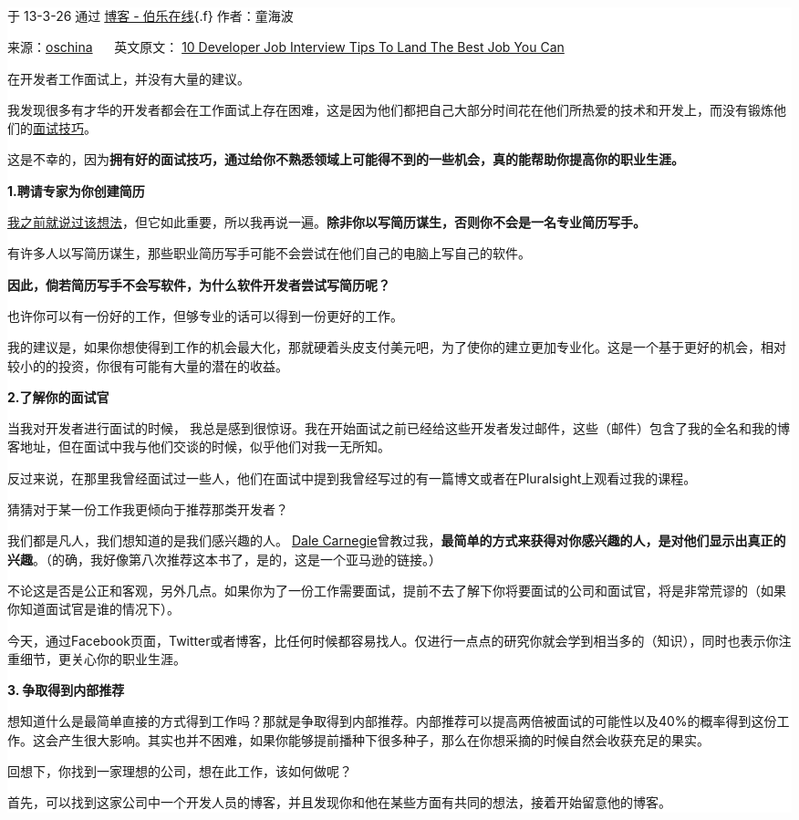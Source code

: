 </div>

<div style="margin-bottom: 0.5em">

于 13-3-26 通过 [博客 - 伯乐在线](http://blog.jobbole.com){.f}
作者：童海波

</div>



来源：[oschina](http://www.oschina.net/translate/10-developer-job-interview-tips-to-land-the-best-job-you-can)
     英文原文： [10 Developer Job Interview Tips To Land The Best Job
You
Can](http://simpleprogrammer.com/2013/03/24/10-developer-job-interview-tips-to-land-the-best-job-you-can/)

在开发者工作面试上，并没有大量的建议。

我发现很多有才华的开发者都会在工作面试上存在困难，这是因为他们都把自己大部分时间花在他们所热爱的技术和开发上，而没有锻炼他们的<span>[面试技巧](http://forum.jobbole.com/showthread.php/2826 "外企面试问题及面试技巧")</span>。

这是不幸的，因为**拥有好的面试技巧，通过给你不熟悉领域上可能得不到的一些机会，真的能帮助你提高你的职业生涯。**

**1.聘请专家为你创建简历**

[我之前就说过该想法](http://simpleprogrammer.com/2011/02/15/professionals-have-professional-looking-resumes/)，但它如此重要，所以我再说一遍。**除非你以写简历谋生，否则你不会是一名专业简历写手。**

有许多人以写简历谋生，那些职业简历写手可能不会尝试在他们自己的电脑上写自己的软件。

**因此，倘若简历写手不会写软件，为什么软件开发者尝试写简历呢？**

也许你可以有一份好的工作，但够专业的话可以得到一份更好的工作。

我的建议是，如果你想使得到工作的机会最大化，那就硬着头皮支付美元吧，为了使你的建立更加专业化。这是一个基于更好的机会，相对较小的的投资，你很有可能有大量的潜在的收益。

**2.了解你的面试官**

当我对开发者进行面试的时候， 我总是感到很惊讶。我在开始面试之前已经给这些开发者发过邮件，这些（邮件）包含了我的全名和我的博客地址，但在面试中我与他们交谈的时候，似乎他们对我一无所知。

反过来说，在那里我曾经面试过一些人，他们在面试中提到我曾经写过的有一篇博文或者在Pluralsight上观看过我的课程。

猜猜对于某一份工作我更倾向于推荐那类开发者？

我们都是凡人，我们想知道的是我们感兴趣的人。 [Dale
Carnegie](http://www.amazon.com/gp/product/1439167346/ref=as_li_ss_tl?ie=UTF8&camp=1789&creative=390957&creativeASIN=1439167346&linkCode=as2&tag=makithecompsi-20)曾教过我，**最简单的方式来获得对你感兴趣的人，是对他们显示出真正的兴趣**。（的确，我好像第八次推荐这本书了，是的，这是一个亚马逊的链接。）

不论这是否是公正和客观，另外几点。如果你为了一份工作需要面试，提前不去了解下你将要面试的公司和面试官，将是非常荒谬的（如果你知道面试官是谁的情况下）。

今天，通过Facebook页面，Twitter或者博客，比任何时候都容易找人。仅进行一点点的研究你就会学到相当多的（知识），同时也表示你注重细节，更关心你的职业生涯。

**3. 争取得到内部推荐**

想知道什么是最简单直接的方式得到工作吗？那就是争取得到内部推荐。内部推荐可以提高两倍被面试的可能性以及40%的概率得到这份工作。这会产生很大影响。其实也并不困难，如果你能够提前播种下很多种子，那么在你想采摘的时候自然会收获充足的果实。

回想下，你找到一家理想的公司，想在此工作，该如何做呢？

首先，可以找到这家公司中一个开发人员的博客，并且发现你和他在某些方面有共同的想法，接着开始留意他的博客。

